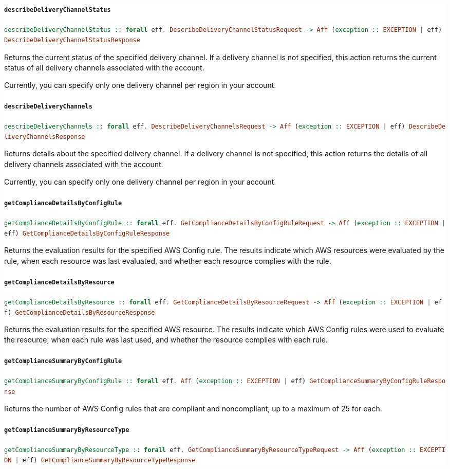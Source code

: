 #### `describeDeliveryChannelStatus`

``` purescript
describeDeliveryChannelStatus :: forall eff. DescribeDeliveryChannelStatusRequest -> Aff (exception :: EXCEPTION | eff) DescribeDeliveryChannelStatusResponse
```

<p>Returns the current status of the specified delivery channel. If a delivery channel is not specified, this action returns the current status of all delivery channels associated with the account.</p> <note> <p>Currently, you can specify only one delivery channel per region in your account.</p> </note>

#### `describeDeliveryChannels`

``` purescript
describeDeliveryChannels :: forall eff. DescribeDeliveryChannelsRequest -> Aff (exception :: EXCEPTION | eff) DescribeDeliveryChannelsResponse
```

<p>Returns details about the specified delivery channel. If a delivery channel is not specified, this action returns the details of all delivery channels associated with the account.</p> <note> <p>Currently, you can specify only one delivery channel per region in your account.</p> </note>

#### `getComplianceDetailsByConfigRule`

``` purescript
getComplianceDetailsByConfigRule :: forall eff. GetComplianceDetailsByConfigRuleRequest -> Aff (exception :: EXCEPTION | eff) GetComplianceDetailsByConfigRuleResponse
```

<p>Returns the evaluation results for the specified AWS Config rule. The results indicate which AWS resources were evaluated by the rule, when each resource was last evaluated, and whether each resource complies with the rule.</p>

#### `getComplianceDetailsByResource`

``` purescript
getComplianceDetailsByResource :: forall eff. GetComplianceDetailsByResourceRequest -> Aff (exception :: EXCEPTION | eff) GetComplianceDetailsByResourceResponse
```

<p>Returns the evaluation results for the specified AWS resource. The results indicate which AWS Config rules were used to evaluate the resource, when each rule was last used, and whether the resource complies with each rule.</p>

#### `getComplianceSummaryByConfigRule`

``` purescript
getComplianceSummaryByConfigRule :: forall eff. Aff (exception :: EXCEPTION | eff) GetComplianceSummaryByConfigRuleResponse
```

<p>Returns the number of AWS Config rules that are compliant and noncompliant, up to a maximum of 25 for each.</p>

#### `getComplianceSummaryByResourceType`

``` purescript
getComplianceSummaryByResourceType :: forall eff. GetComplianceSummaryByResourceTypeRequest -> Aff (exception :: EXCEPTION | eff) GetComplianceSummaryByResourceTypeResponse
```
